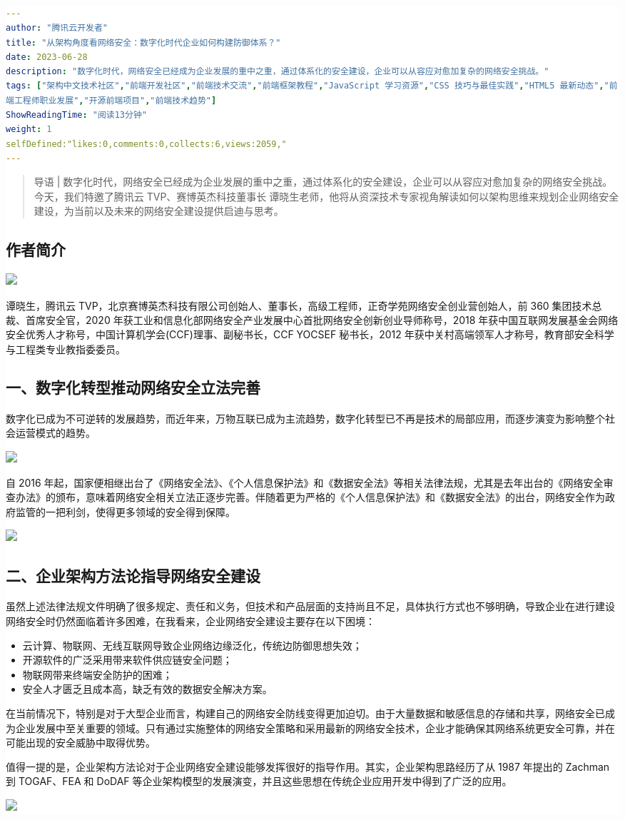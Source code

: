 ```yaml
---
author: "腾讯云开发者"
title: "从架构角度看网络安全：数字化时代企业如何构建防御体系？"
date: 2023-06-28
description: "数字化时代，网络安全已经成为企业发展的重中之重，通过体系化的安全建设，企业可以从容应对愈加复杂的网络安全挑战。"
tags: ["架构中文技术社区","前端开发社区","前端技术交流","前端框架教程","JavaScript 学习资源","CSS 技巧与最佳实践","HTML5 最新动态","前端工程师职业发展","开源前端项目","前端技术趋势"]
ShowReadingTime: "阅读13分钟"
weight: 1
selfDefined:"likes:0,comments:0,collects:6,views:2059,"
---
```

> 导语 | 数字化时代，网络安全已经成为企业发展的重中之重，通过体系化的安全建设，企业可以从容应对愈加复杂的网络安全挑战。今天，我们特邀了腾讯云 TVP、赛博英杰科技董事长 谭晓生老师，他将从资深技术专家视角解读如何以架构思维来规划企业网络安全建设，为当前以及未来的网络安全建设提供启迪与思考。

**作者简介**
--------

![](/images/jueJin/626dd14a7b3d42b.png)

谭晓生，腾讯云 TVP，北京赛博英杰科技有限公司创始人、董事长，高级工程师，正奇学苑网络安全创业营创始人，前 360 集团技术总裁、首席安全官，2020 年获工业和信息化部网络安全产业发展中心首批网络安全创新创业导师称号，2018 年获中国互联网发展基金会网络安全优秀人才称号，中国计算机学会(CCF)理事、副秘书长，CCF YOCSEF 秘书长，2012 年获中关村高端领军人才称号，教育部安全科学与工程类专业教指委委员。

**一、数字化转型推动网络安全立法完善**
---------------------

数字化已成为不可逆转的发展趋势，而近年来，万物互联已成为主流趋势，数字化转型已不再是技术的局部应用，而逐步演变为影响整个社会运营模式的趋势。

![](/images/jueJin/459132af78544e0.png)

自 2016 年起，国家便相继出台了《网络安全法》、《个人信息保护法》和《数据安全法》等相关法律法规，尤其是去年出台的《网络安全审查办法》的颁布，意味着网络安全相关立法正逐步完善。伴随着更为严格的《个人信息保护法》和《数据安全法》的出台，网络安全作为政府监管的一把利剑，使得更多领域的安全得到保障。

![](/images/jueJin/c61f965e3410476.png)

**二、企业架构方法论指导网络安全建设**
---------------------

虽然上述法律法规文件明确了很多规定、责任和义务，但技术和产品层面的支持尚且不足，具体执行方式也不够明确，导致企业在进行建设网络安全时仍然面临着许多困难，在我看来，企业网络安全建设主要存在以下困境：

*   云计算、物联网、无线互联网导致企业网络边缘泛化，传统边防御思想失效；
*   开源软件的广泛采用带来软件供应链安全问题；
*   物联网带来终端安全防护的困难；
*   安全人才匮乏且成本高，缺乏有效的数据安全解决方案。

在当前情况下，特别是对于大型企业而言，构建自己的网络安全防线变得更加迫切。由于大量数据和敏感信息的存储和共享，网络安全已成为企业发展中至关重要的领域。只有通过实施整体的网络安全策略和采用最新的网络安全技术，企业才能确保其网络系统更安全可靠，并在可能出现的安全威胁中取得优势。

值得一提的是，企业架构方法论对于企业网络安全建设能够发挥很好的指导作用。其实，企业架构思路经历了从 1987 年提出的 Zachman 到 TOGAF、FEA 和 DoDAF 等企业架构模型的发展演变，并且这些思想在传统企业应用开发中得到了广泛的应用。

![](/images/jueJin/2eebc5f4a66d48b.png)
